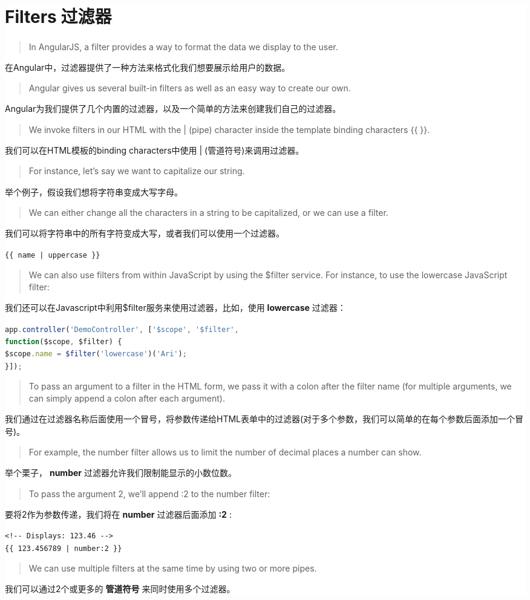# Filters    过滤器

> In AngularJS, a filter provides a way to format the data we display to the user.

在Angular中，过滤器提供了一种方法来格式化我们想要展示给用户的数据。

> Angular gives us several built-in filters as well as an easy way to create our own.

Angular为我们提供了几个内置的过滤器，以及一个简单的方法来创建我们自己的过滤器。

> We invoke filters in our HTML with the | (pipe) character inside the template binding characters {{ }}.

我们可以在HTML模板的binding characters中使用 | (管道符号)来调用过滤器。

> For instance, let’s say we want to capitalize our string.

举个例子，假设我们想将字符串变成大写字母。

> We can either change all the characters in a string to be capitalized, or we can use a filter.

我们可以将字符串中的所有字符变成大写，或者我们可以使用一个过滤器。

```
{{ name | uppercase }}
```

> We can also use filters from within JavaScript by using the $filter service. For instance, to use the
  lowercase JavaScript filter:

我们还可以在Javascript中利用$filter服务来使用过滤器，比如，使用 **lowercase** 过滤器：

```javascript
app.controller('DemoController', ['$scope', '$filter',
function($scope, $filter) {
$scope.name = $filter('lowercase')('Ari');
}]);
```

> To pass an argument to a filter in the HTML form, we pass it with a colon after the filter name (for multiple arguments, we can simply append a colon after each argument).

我们通过在过滤器名称后面使用一个冒号，将参数传递给HTML表单中的过滤器(对于多个参数，我们可以简单的在每个参数后面添加一个冒号)。

> For example, the number filter allows us to limit the number of decimal places a number can show.

举个栗子， **number** 过滤器允许我们限制能显示的小数位数。

> To pass the argument 2, we’ll append :2 to the number filter:

要将2作为参数传递，我们将在 **number** 过滤器后面添加 **:2** :

```
<!-- Displays: 123.46 -->
{{ 123.456789 | number:2 }}
```

> We can use multiple filters at the same time by using two or more pipes.

我们可以通过2个或更多的 **管道符号** 来同时使用多个过滤器。
